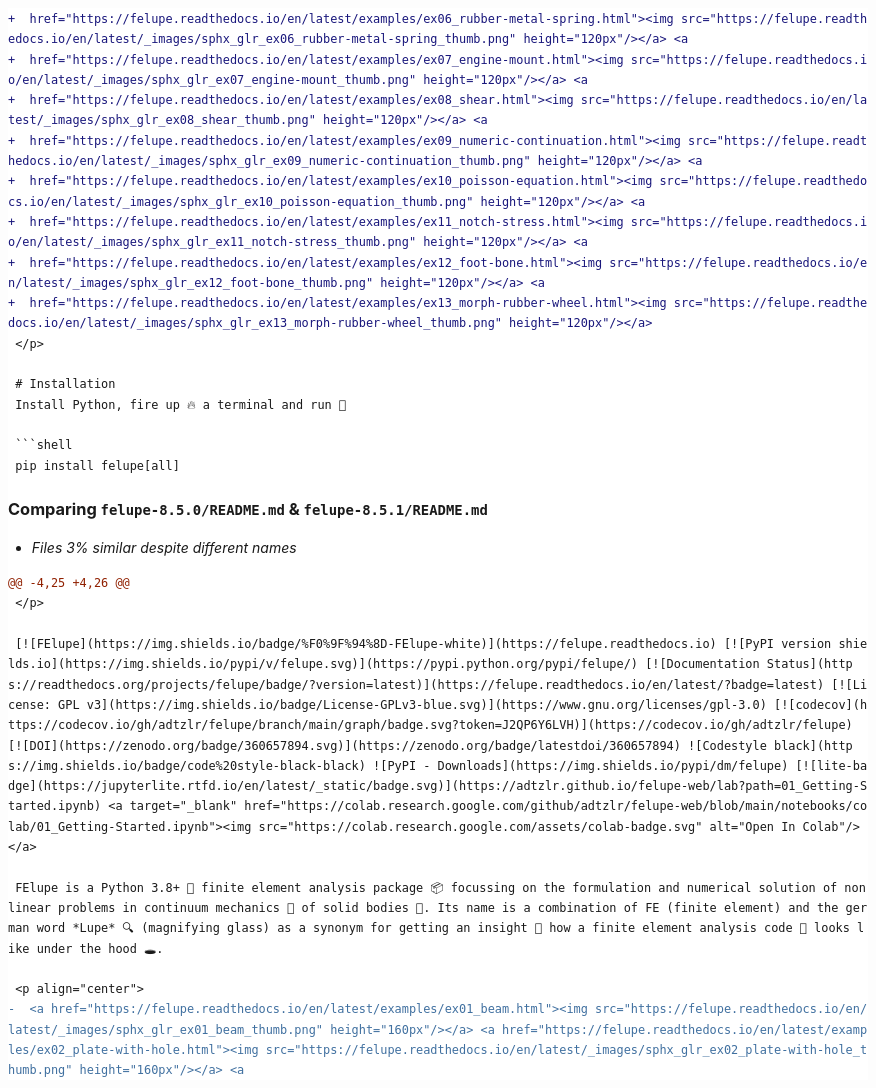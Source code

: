 ```diff
+  href="https://felupe.readthedocs.io/en/latest/examples/ex06_rubber-metal-spring.html"><img src="https://felupe.readthedocs.io/en/latest/_images/sphx_glr_ex06_rubber-metal-spring_thumb.png" height="120px"/></a> <a 
+  href="https://felupe.readthedocs.io/en/latest/examples/ex07_engine-mount.html"><img src="https://felupe.readthedocs.io/en/latest/_images/sphx_glr_ex07_engine-mount_thumb.png" height="120px"/></a> <a 
+  href="https://felupe.readthedocs.io/en/latest/examples/ex08_shear.html"><img src="https://felupe.readthedocs.io/en/latest/_images/sphx_glr_ex08_shear_thumb.png" height="120px"/></a> <a 
+  href="https://felupe.readthedocs.io/en/latest/examples/ex09_numeric-continuation.html"><img src="https://felupe.readthedocs.io/en/latest/_images/sphx_glr_ex09_numeric-continuation_thumb.png" height="120px"/></a> <a 
+  href="https://felupe.readthedocs.io/en/latest/examples/ex10_poisson-equation.html"><img src="https://felupe.readthedocs.io/en/latest/_images/sphx_glr_ex10_poisson-equation_thumb.png" height="120px"/></a> <a 
+  href="https://felupe.readthedocs.io/en/latest/examples/ex11_notch-stress.html"><img src="https://felupe.readthedocs.io/en/latest/_images/sphx_glr_ex11_notch-stress_thumb.png" height="120px"/></a> <a 
+  href="https://felupe.readthedocs.io/en/latest/examples/ex12_foot-bone.html"><img src="https://felupe.readthedocs.io/en/latest/_images/sphx_glr_ex12_foot-bone_thumb.png" height="120px"/></a> <a 
+  href="https://felupe.readthedocs.io/en/latest/examples/ex13_morph-rubber-wheel.html"><img src="https://felupe.readthedocs.io/en/latest/_images/sphx_glr_ex13_morph-rubber-wheel_thumb.png" height="120px"/></a>
 </p>
 
 # Installation
 Install Python, fire up 🔥 a terminal and run 🏃
 
 ```shell
 pip install felupe[all]
```

### Comparing `felupe-8.5.0/README.md` & `felupe-8.5.1/README.md`

 * *Files 3% similar despite different names*

```diff
@@ -4,25 +4,26 @@
 </p>
 
 [![FElupe](https://img.shields.io/badge/%F0%9F%94%8D-FElupe-white)](https://felupe.readthedocs.io) [![PyPI version shields.io](https://img.shields.io/pypi/v/felupe.svg)](https://pypi.python.org/pypi/felupe/) [![Documentation Status](https://readthedocs.org/projects/felupe/badge/?version=latest)](https://felupe.readthedocs.io/en/latest/?badge=latest) [![License: GPL v3](https://img.shields.io/badge/License-GPLv3-blue.svg)](https://www.gnu.org/licenses/gpl-3.0) [![codecov](https://codecov.io/gh/adtzlr/felupe/branch/main/graph/badge.svg?token=J2QP6Y6LVH)](https://codecov.io/gh/adtzlr/felupe) [![DOI](https://zenodo.org/badge/360657894.svg)](https://zenodo.org/badge/latestdoi/360657894) ![Codestyle black](https://img.shields.io/badge/code%20style-black-black) ![PyPI - Downloads](https://img.shields.io/pypi/dm/felupe) [![lite-badge](https://jupyterlite.rtfd.io/en/latest/_static/badge.svg)](https://adtzlr.github.io/felupe-web/lab?path=01_Getting-Started.ipynb) <a target="_blank" href="https://colab.research.google.com/github/adtzlr/felupe-web/blob/main/notebooks/colab/01_Getting-Started.ipynb"><img src="https://colab.research.google.com/assets/colab-badge.svg" alt="Open In Colab"/></a>
 
 FElupe is a Python 3.8+ 🐍 finite element analysis package 📦 focussing on the formulation and numerical solution of nonlinear problems in continuum mechanics 🔧 of solid bodies 🚂. Its name is a combination of FE (finite element) and the german word *Lupe* 🔍 (magnifying glass) as a synonym for getting an insight 📖 how a finite element analysis code 🧮 looks like under the hood 🕳️.
 
 <p align="center">
-  <a href="https://felupe.readthedocs.io/en/latest/examples/ex01_beam.html"><img src="https://felupe.readthedocs.io/en/latest/_images/sphx_glr_ex01_beam_thumb.png" height="160px"/></a> <a href="https://felupe.readthedocs.io/en/latest/examples/ex02_plate-with-hole.html"><img src="https://felupe.readthedocs.io/en/latest/_images/sphx_glr_ex02_plate-with-hole_thumb.png" height="160px"/></a> <a 
```